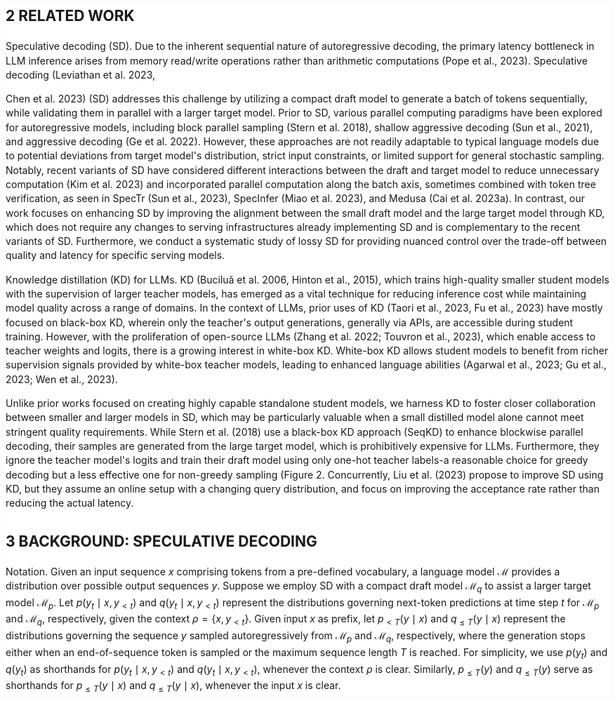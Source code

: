 ## 2 RELATED WORK

Speculative decoding (SD). Due to the inherent sequential nature of autoregressive decoding, the primary latency bottleneck in LLM inference arises from memory read/write operations rather than arithmetic computations (Pope et al., 2023). Speculative decoding (Leviathan et al. 2023,

Chen et al. 2023) (SD) addresses this challenge by utilizing a compact draft model to generate a batch of tokens sequentially, while validating them in parallel with a larger target model. Prior to SD, various parallel computing paradigms have been explored for autoregressive models, including block parallel sampling (Stern et al. 2018), shallow aggressive decoding (Sun et al., 2021), and aggressive decoding (Ge et al. 2022). However, these approaches are not readily adaptable to typical language models due to potential deviations from target model's distribution, strict input constraints, or limited support for general stochastic sampling. Notably, recent variants of SD have considered different interactions between the draft and target model to reduce unnecessary computation (Kim et al. 2023) and incorporated parallel computation along the batch axis, sometimes combined with token tree verification, as seen in SpecTr (Sun et al., 2023), SpecInfer (Miao et al. 2023), and Medusa (Cai et al. 2023a). In contrast, our work focuses on enhancing SD by improving the alignment between the small draft model and the large target model through KD, which does not require any changes to serving infrastructures already implementing SD and is complementary to the recent variants of SD. Furthermore, we conduct a systematic study of lossy SD for providing nuanced control over the trade-off between quality and latency for specific serving models.

Knowledge distillation (KD) for LLMs. KD (Buciluǎ et al. 2006, Hinton et al., 2015), which trains high-quality smaller student models with the supervision of larger teacher models, has emerged as a vital technique for reducing inference cost while maintaining model quality across a range of domains. In the context of LLMs, prior uses of KD (Taori et al., 2023, Fu et al., 2023) have mostly focused on black-box KD, wherein only the teacher's output generations, generally via APIs, are accessible during student training. However, with the proliferation of open-source LLMs (Zhang et al. 2022; Touvron et al., 2023), which enable access to teacher weights and logits, there is a growing interest in white-box KD. White-box KD allows student models to benefit from richer supervision signals provided by white-box teacher models, leading to enhanced language abilities (Agarwal et al., 2023; Gu et al., 2023; Wen et al., 2023).

Unlike prior works focused on creating highly capable standalone student models, we harness KD to foster closer collaboration between smaller and larger models in SD, which may be particularly valuable when a small distilled model alone cannot meet stringent quality requirements. While Stern et al. (2018) use a black-box KD approach (SeqKD) to enhance blockwise parallel decoding, their samples are generated from the large target model, which is prohibitively expensive for LLMs. Furthermore, they ignore the teacher model's logits and train their draft model using only one-hot teacher labels-a reasonable choice for greedy decoding but a less effective one for non-greedy sampling (Figure 2. Concurrently, Liu et al. (2023) propose to improve SD using KD, but they assume an online setup with a changing query distribution, and focus on improving the acceptance rate rather than reducing the actual latency.

## 3 BACKGROUND: SPECULATIVE DECODING

Notation. Given an input sequence $x$ comprising tokens from a pre-defined vocabulary, a language model $\mathcal{M}$ provides a distribution over possible output sequences $y$. Suppose we employ SD with a compact draft model $\mathcal{M}_{q}$ to assist a larger target model $\mathcal{M}_{p}$. Let $p\left(y_{t} \mid x, y_{<t}\right)$ and $q\left(y_{t} \mid x, y_{<t}\right)$ represent the distributions governing next-token predictions at time step $t$ for $\mathcal{M}_{p}$ and $\mathcal{M}_{q}$, respectively, given the context $\rho=\left\{x, y_{<t}\right\}$. Given input $x$ as prefix, let $p_{<T}(y \mid x)$ and $q_{\leq T}(y \mid x)$ represent the distributions governing the sequence $y$ sampled autoregressively from $\mathcal{M}_{p}$ and $\mathcal{M}_{q}$, respectively, where the generation stops either when an end-of-sequence token is sampled or the maximum sequence length $T$ is reached. For simplicity, we use $p\left(y_{t}\right)$ and $q\left(y_{t}\right)$ as shorthands for $p\left(y_{t} \mid x, y_{<t}\right)$ and $q\left(y_{t} \mid x, y_{<t}\right)$, whenever the context $\rho$ is clear. Similarly, $p_{\leq T}(y)$ and $q_{\leq T}(y)$ serve as shorthands for $p_{\leq T}(y \mid x)$ and $q_{\leq T}(y \mid x)$, whenever the input $x$ is clear.
